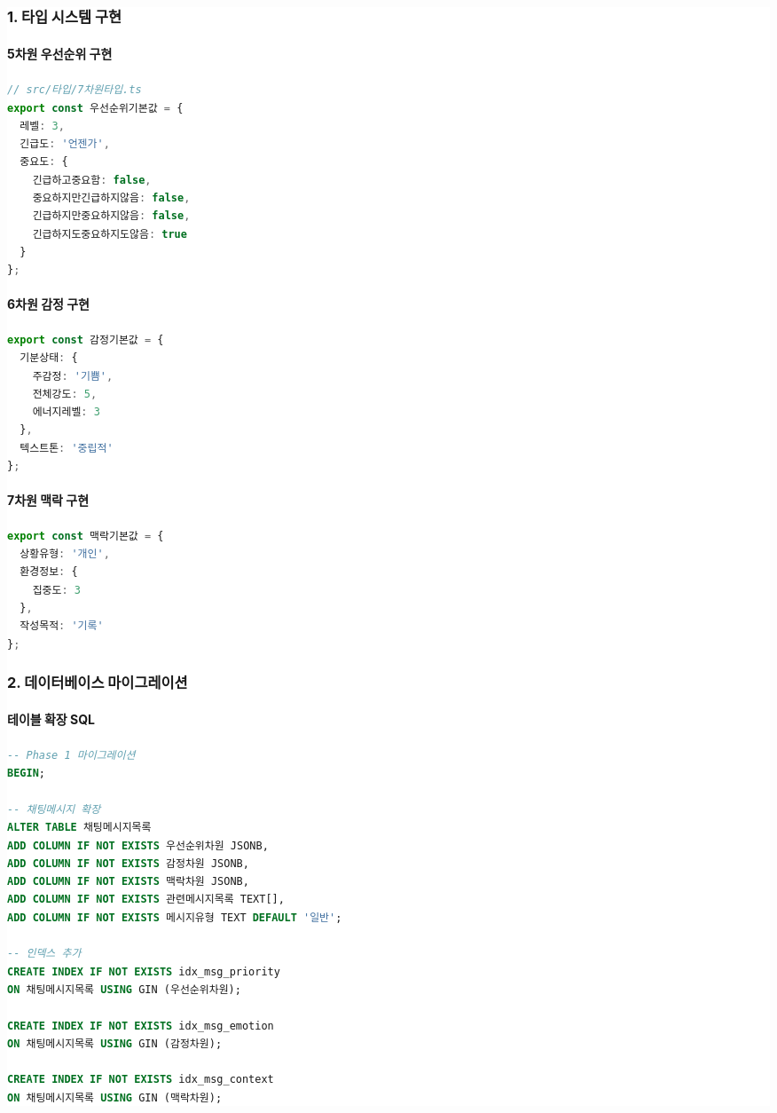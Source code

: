### 1. 타입 시스템 구현

#### 5차원 우선순위 구현
```typescript
// src/타입/7차원타입.ts
export const 우선순위기본값 = {
  레벨: 3,
  긴급도: '언젠가',
  중요도: {
    긴급하고중요함: false,
    중요하지만긴급하지않음: false,
    긴급하지만중요하지않음: false,
    긴급하지도중요하지도않음: true
  }
};
```

#### 6차원 감정 구현
```typescript
export const 감정기본값 = {
  기분상태: {
    주감정: '기쁨',
    전체강도: 5,
    에너지레벨: 3
  },
  텍스트톤: '중립적'
};
```

#### 7차원 맥락 구현  
```typescript
export const 맥락기본값 = {
  상황유형: '개인',
  환경정보: {
    집중도: 3
  },
  작성목적: '기록'
};
```

### 2. 데이터베이스 마이그레이션

#### 테이블 확장 SQL
```sql
-- Phase 1 마이그레이션
BEGIN;

-- 채팅메시지 확장
ALTER TABLE 채팅메시지목록 
ADD COLUMN IF NOT EXISTS 우선순위차원 JSONB,
ADD COLUMN IF NOT EXISTS 감정차원 JSONB,
ADD COLUMN IF NOT EXISTS 맥락차원 JSONB,
ADD COLUMN IF NOT EXISTS 관련메시지목록 TEXT[],
ADD COLUMN IF NOT EXISTS 메시지유형 TEXT DEFAULT '일반';

-- 인덱스 추가
CREATE INDEX IF NOT EXISTS idx_msg_priority 
ON 채팅메시지목록 USING GIN (우선순위차원);

CREATE INDEX IF NOT EXISTS idx_msg_emotion 
ON 채팅메시지목록 USING GIN (감정차원);

CREATE INDEX IF NOT EXISTS idx_msg_context 
ON 채팅메시지목록 USING GIN (맥락차원);
```